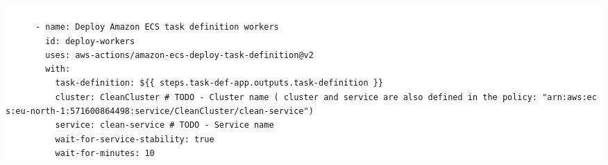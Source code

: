```

      - name: Deploy Amazon ECS task definition workers
        id: deploy-workers
        uses: aws-actions/amazon-ecs-deploy-task-definition@v2
        with:
          task-definition: ${{ steps.task-def-app.outputs.task-definition }}
          cluster: CleanCluster # TODO - Cluster name ( cluster and service are also defined in the policy: "arn:aws:ecs:eu-north-1:571600864498:service/CleanCluster/clean-service")
          service: clean-service # TODO - Service name
          wait-for-service-stability: true
          wait-for-minutes: 10

```


